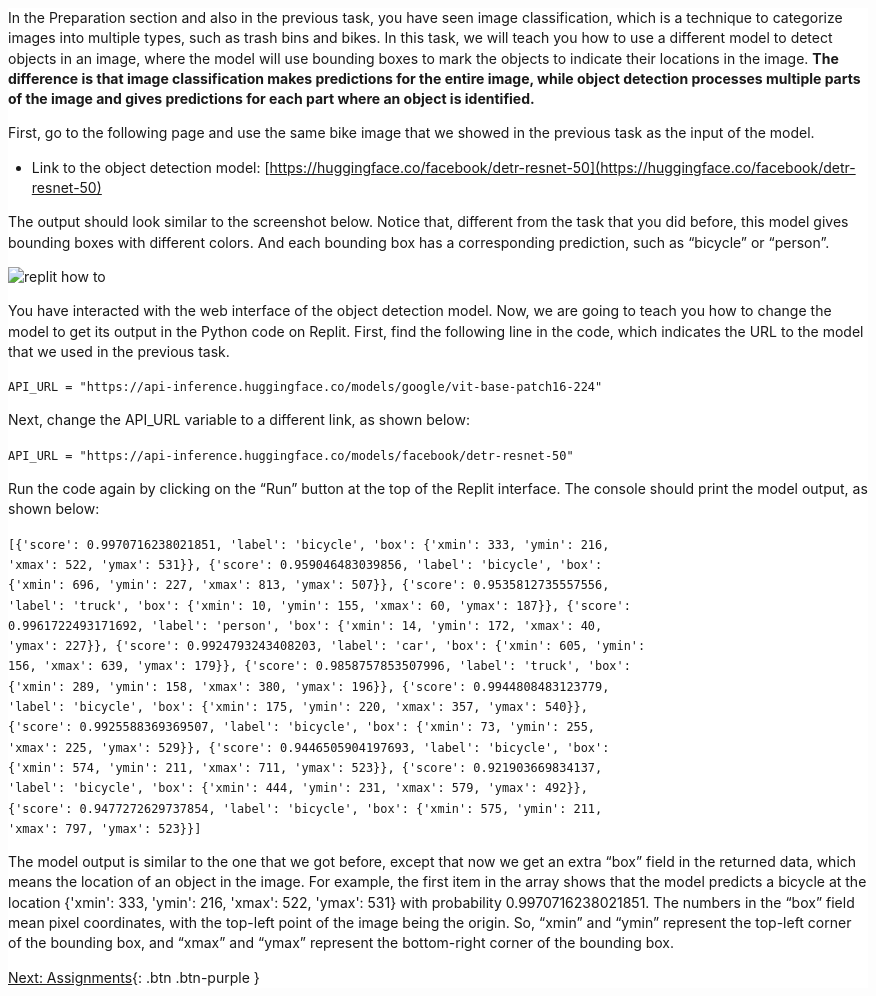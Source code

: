 In the Preparation section and also in the previous task, you have seen image classification, which is a technique to categorize images into multiple types, such as trash bins and bikes. In this task, we will teach you how to use a different model to detect objects in an image, where the model will use bounding boxes to mark the objects to indicate their locations in the image. **The difference is that image classification makes predictions for the entire image, while object detection processes multiple parts of the image and gives predictions for each part where an object is identified.**

First, go to the following page and use the same bike image that we showed in the previous task as the input of the model.

- Link to the object detection model: [https://huggingface.co/facebook/detr-resnet-50](https://huggingface.co/facebook/detr-resnet-50)

The output should look similar to the screenshot below. Notice that, different from the task that you did before, this model gives bounding boxes with different colors. And each bounding box has a corresponding prediction, such as “bicycle” or “person”.

![replit how to]({{site.baseurl}}/assets/images/image9.png)

You have interacted with the web interface of the object detection model. Now, we are going to teach you how to change the model to get its output in the Python code on Replit. First, find the following line in the code, which indicates the URL to the model that we used in the previous task.

```plain
API_URL = "https://api-inference.huggingface.co/models/google/vit-base-patch16-224"
```

Next, change the API_URL variable to a different link, as shown below:

```plain
API_URL = "https://api-inference.huggingface.co/models/facebook/detr-resnet-50"
```

Run the code again by clicking on the “Run” button at the top of the Replit interface. The console should print the model output, as shown below:

```
[{'score': 0.9970716238021851, 'label': 'bicycle', 'box': {'xmin': 333, 'ymin': 216, 
'xmax': 522, 'ymax': 531}}, {'score': 0.959046483039856, 'label': 'bicycle', 'box': 
{'xmin': 696, 'ymin': 227, 'xmax': 813, 'ymax': 507}}, {'score': 0.9535812735557556, 
'label': 'truck', 'box': {'xmin': 10, 'ymin': 155, 'xmax': 60, 'ymax': 187}}, {'score': 
0.9961722493171692, 'label': 'person', 'box': {'xmin': 14, 'ymin': 172, 'xmax': 40, 
'ymax': 227}}, {'score': 0.9924793243408203, 'label': 'car', 'box': {'xmin': 605, 'ymin': 
156, 'xmax': 639, 'ymax': 179}}, {'score': 0.9858757853507996, 'label': 'truck', 'box': 
{'xmin': 289, 'ymin': 158, 'xmax': 380, 'ymax': 196}}, {'score': 0.9944808483123779, 
'label': 'bicycle', 'box': {'xmin': 175, 'ymin': 220, 'xmax': 357, 'ymax': 540}}, 
{'score': 0.9925588369369507, 'label': 'bicycle', 'box': {'xmin': 73, 'ymin': 255, 
'xmax': 225, 'ymax': 529}}, {'score': 0.9446505904197693, 'label': 'bicycle', 'box': 
{'xmin': 574, 'ymin': 211, 'xmax': 711, 'ymax': 523}}, {'score': 0.921903669834137, 
'label': 'bicycle', 'box': {'xmin': 444, 'ymin': 231, 'xmax': 579, 'ymax': 492}}, 
{'score': 0.9477272629737854, 'label': 'bicycle', 'box': {'xmin': 575, 'ymin': 211, 
'xmax': 797, 'ymax': 523}}]
```

The model output is similar to the one that we got before, except that now we get an extra “box” field in the returned data, which means the location of an object in the image. For example, the first item in the array shows that the model predicts a bicycle at the location {'xmin': 333, 'ymin': 216, 'xmax': 522, 'ymax': 531} with probability 0.9970716238021851. The numbers in the “box” field mean pixel coordinates, with the top-left point of the image being the origin. So, “xmin” and “ymin” represent the top-left corner of the bounding box, and “xmax” and “ymax” represent the bottom-right corner of the bounding box.

[Next: Assignments]({{site.baseurl}}/assignments/image-processing-methods/){: .btn .btn-purple }
